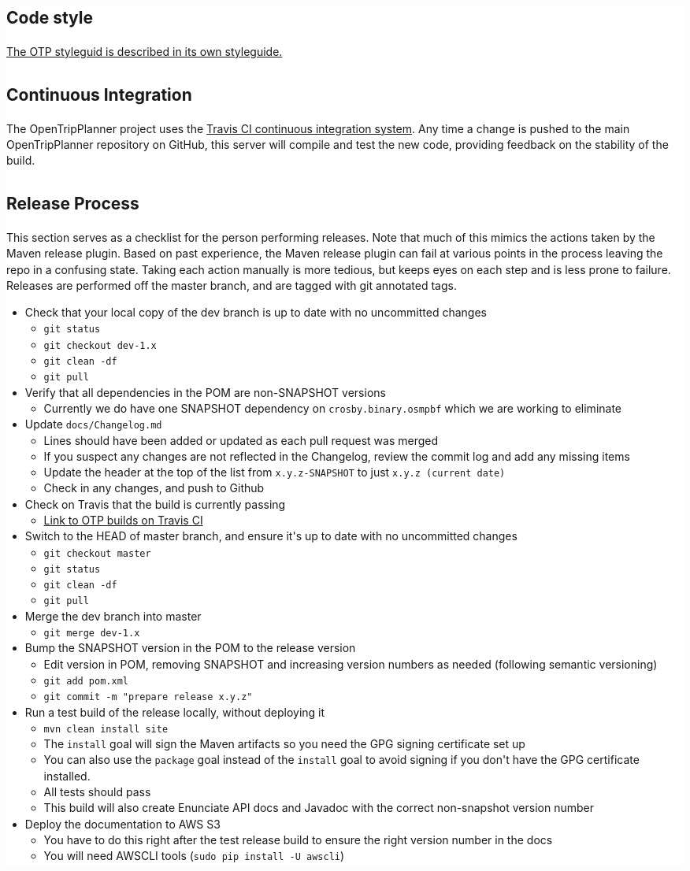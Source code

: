 
## Code style

[The OTP styleguid is described in its own styleguide.](developersguide/Codestyle.md)



## Continuous Integration

The OpenTripPlanner project uses the [Travis CI continuous integration system](https://travis-ci.org/opentripplanner/OpenTripPlanner). Any time a change
is pushed to the main OpenTripPlanner repository on GitHub, this server will compile and test the new code, providing feedback on the stability of the build.

## Release Process

This section serves as a checklist for the person performing releases. Note that much of this mimics 
the actions taken by the Maven release plugin. Based on past experience, the Maven release plugin can 
fail at various points in the process leaving the repo in a confusing state. Taking each action 
manually is more tedious, but keeps eyes on each step and is less prone to failure. Releases are 
performed off the master branch, and are tagged with git annotated tags.

* Check that your local copy of the dev branch is up to date with no uncommitted changes
    * `git status`
    * `git checkout dev-1.x`
    * `git clean -df`
    * `git pull`
* Verify that all dependencies in the POM are non-SNAPSHOT versions
    * Currently we do have one SNAPSHOT dependency on `crosby.binary.osmpbf` which we are working to eliminate
* Update `docs/Changelog.md`
    * Lines should have been added or updated as each pull request was merged
    * If you suspect any changes are not reflected in the Changelog, review the commit log and add any missing items
    * Update the header at the top of the list from `x.y.z-SNAPSHOT` to just `x.y.z (current date)`
    * Check in any changes, and push to Github
* Check on Travis that the build is currently passing
    * [Link to OTP builds on Travis CI](https://travis-ci.org/opentripplanner/OpenTripPlanner/builds)
* Switch to the HEAD of master branch, and ensure it's up to date with no uncommitted changes
    * `git checkout master`
    * `git status`
    * `git clean -df`
    * `git pull`
* Merge the dev branch into master
    * `git merge dev-1.x` 
* Bump the SNAPSHOT version in the POM to the release version
    * Edit version in POM, removing SNAPSHOT and increasing version numbers as needed (following semantic versioning)
    * `git add pom.xml`
    * `git commit -m "prepare release x.y.z"`
* Run a test build of the release locally, without deploying it
    * `mvn clean install site`
    * The `install` goal will sign the Maven artifacts so you need the GPG signing certificate set up
    * You can also use the `package` goal instead of the `install` goal to avoid signing if you don't have the GPG certificate installed.
    * All tests should pass
    * This build will also create Enunciate API docs and Javadoc with the correct non-snapshot version number
* Deploy the documentation to AWS S3
    * You have to do this right after the test release build to ensure the right version number in the docs
    * You will need AWSCLI tools (`sudo pip install -U awscli`)